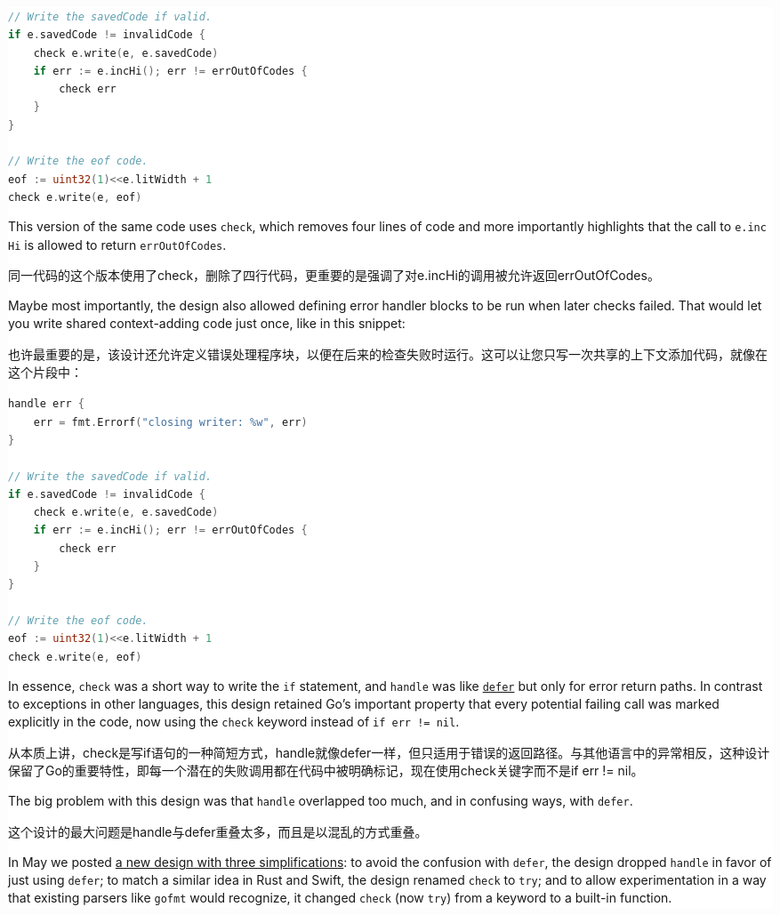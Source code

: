 ```go linenums="1"
// Write the savedCode if valid.
if e.savedCode != invalidCode {
    check e.write(e, e.savedCode)
    if err := e.incHi(); err != errOutOfCodes {
        check err
    }
}

// Write the eof code.
eof := uint32(1)<<e.litWidth + 1
check e.write(e, eof)
```

This version of the same code uses `check`, which removes four lines of code and more importantly highlights that the call to `e.incHi` is allowed to return `errOutOfCodes`.

同一代码的这个版本使用了check，删除了四行代码，更重要的是强调了对e.incHi的调用被允许返回errOutOfCodes。

Maybe most importantly, the design also allowed defining error handler blocks to be run when later checks failed. That would let you write shared context-adding code just once, like in this snippet:

也许最重要的是，该设计还允许定义错误处理程序块，以便在后来的检查失败时运行。这可以让您只写一次共享的上下文添加代码，就像在这个片段中：

```go linenums="1"
handle err {
    err = fmt.Errorf("closing writer: %w", err)
}

// Write the savedCode if valid.
if e.savedCode != invalidCode {
    check e.write(e, e.savedCode)
    if err := e.incHi(); err != errOutOfCodes {
        check err
    }
}

// Write the eof code.
eof := uint32(1)<<e.litWidth + 1
check e.write(e, eof)
```

In essence, `check` was a short way to write the `if` statement, and `handle` was like [`defer`](https://go.dev/ref/spec#Defer_statements) but only for error return paths. In contrast to exceptions in other languages, this design retained Go’s important property that every potential failing call was marked explicitly in the code, now using the `check` keyword instead of `if err != nil`.

从本质上讲，check是写if语句的一种简短方式，handle就像defer一样，但只适用于错误的返回路径。与其他语言中的异常相反，这种设计保留了Go的重要特性，即每一个潜在的失败调用都在代码中被明确标记，现在使用check关键字而不是if err != nil。

The big problem with this design was that `handle` overlapped too much, and in confusing ways, with `defer`.

这个设计的最大问题是handle与defer重叠太多，而且是以混乱的方式重叠。

In May we posted [a new design with three simplifications](https://go.dev/design/32437-try-builtin): to avoid the confusion with `defer`, the design dropped `handle` in favor of just using `defer`; to match a similar idea in Rust and Swift, the design renamed `check` to `try`; and to allow experimentation in a way that existing parsers like `gofmt` would recognize, it changed `check` (now `try`) from a keyword to a built-in function.
